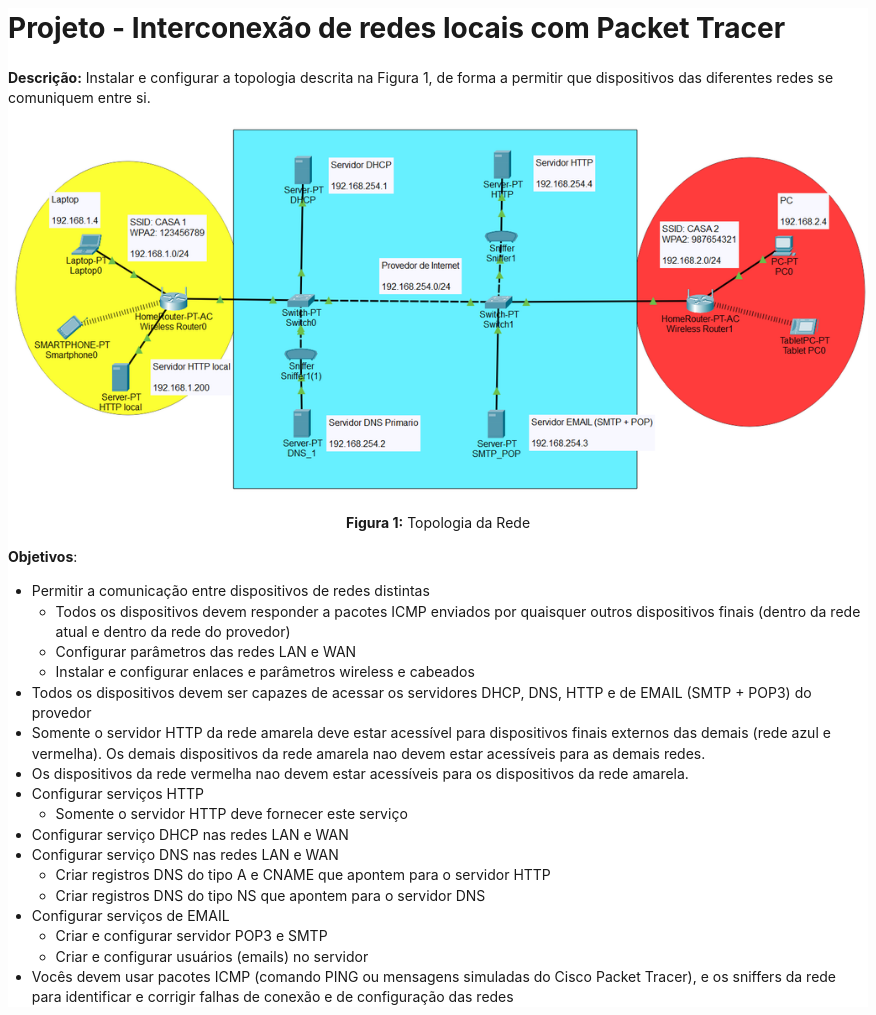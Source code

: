 # Projeto - Interconexão de redes locais com Packet Tracer

**Descrição:** Instalar e configurar a topologia descrita na Figura 1, de forma a permitir que dispositivos das diferentes redes se comuniquem entre si. 

<center>
  <img alt="" src="./img/topologia.jpg" style="text-align: center; width: 100vw;">
  <p style="text-align: center;"><b>Figura 1:</b> Topologia da Rede</p>
</center>

**Objetivos**:
- Permitir a comunicação entre dispositivos de redes distintas
  - Todos os dispositivos devem responder a pacotes ICMP enviados por quaisquer outros dispositivos finais (dentro da rede atual e dentro da rede do provedor)
  - Configurar parâmetros das redes LAN e WAN
  - Instalar e configurar enlaces e parâmetros wireless e cabeados
- Todos os dispositivos devem ser capazes de acessar os servidores DHCP, DNS, HTTP e de EMAIL (SMTP + POP3) do provedor
- Somente o servidor HTTP da rede amarela deve estar acessível para dispositivos finais externos das demais (rede azul e vermelha). Os demais dispositivos da rede amarela nao devem estar acessíveis para as demais redes.
- Os dispositivos da rede vermelha nao devem estar acessíveis para os dispositivos da rede amarela. 
- Configurar serviços HTTP
  - Somente o servidor HTTP deve fornecer este serviço
- Configurar serviço DHCP nas redes LAN e WAN
- Configurar serviço DNS nas redes LAN e WAN
  - Criar registros DNS do tipo A e CNAME que apontem para o servidor HTTP
  - Criar registros DNS do tipo NS que apontem para o servidor DNS
- Configurar serviços de EMAIL
  - Criar e configurar servidor POP3 e SMTP
  - Criar e configurar usuários (emails) no servidor
- Vocês devem usar pacotes ICMP (comando PING ou mensagens simuladas do Cisco Packet Tracer), e os sniffers da rede para identificar e corrigir falhas de conexão e de configuração das redes
